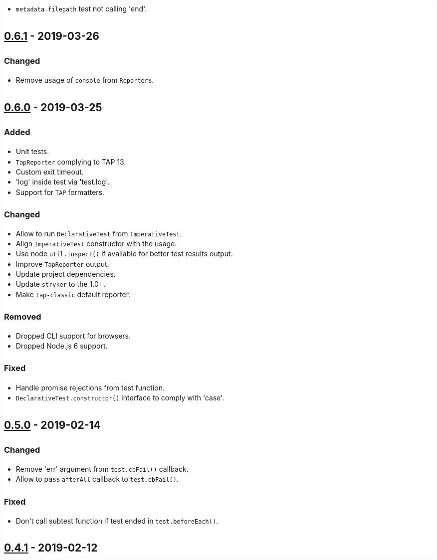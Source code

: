 - `metadata.filepath` test not calling 'end'.

## [0.6.1][] - 2019-03-26

### Changed

- Remove usage of `console` from `Reporter`s.

## [0.6.0][] - 2019-03-25

### Added

- Unit tests.
- `TapReporter` complying to TAP 13.
- Custom exit timeout.
- 'log' inside test via 'test.log'.
- Support for `TAP` formatters.

### Changed

- Allow to run `DeclarativeTest` from `ImperativeTest`.
- Align `ImperativeTest` constructor with the usage.
- Use node `util.inspect()` if available for better test results output.
- Improve `TapReporter` output.
- Update project dependencies.
- Update `stryker` to the 1.0+.
- Make `tap-classic` default reporter.

### Removed

- Dropped CLI support for browsers.
- Dropped Node.js 6 support.

### Fixed

- Handle promise rejections from test function.
- `DeclarativeTest.constructor()` interface to comply with 'case'.

## [0.5.0][] - 2019-02-14

### Changed

- Remove 'err' argument from `test.cbFail()` callback.
- Allow to pass `afterAll` callback to `test.cbFail()`.

### Fixed

- Don't call subtest function if test ended in `test.beforeEach()`.

## [0.4.1][] - 2019-02-12


[unreleased]: https://github.com/metarhia/metatests/compare/v0.9.0...HEAD
[0.9.0]: https://github.com/metarhia/metatests/compare/v0.8.2...v0.9.0
[0.8.2]: https://github.com/metarhia/metatests/compare/v0.8.1...v0.8.2
[0.8.1]: https://github.com/metarhia/metatests/compare/v0.8.0...v0.8.1
[0.8.0]: https://github.com/metarhia/metatests/compare/v0.7.2...v0.8.0
[0.7.2]: https://github.com/metarhia/metatests/compare/v0.7.1...v0.7.2
[0.7.1]: https://github.com/metarhia/metatests/compare/v0.7.0...v0.7.1
[0.7.0]: https://github.com/metarhia/metatests/compare/v0.6.6...v0.7.0
[0.6.6]: https://github.com/metarhia/metatests/compare/v0.6.5...v0.6.6
[0.6.5]: https://github.com/metarhia/metatests/compare/v0.6.4...v0.6.5
[0.6.4]: https://github.com/metarhia/metatests/compare/v0.6.3...v0.6.4
[0.6.3]: https://github.com/metarhia/metatests/compare/v0.6.2...v0.6.3
[0.6.2]: https://github.com/metarhia/metatests/compare/v0.6.1...v0.6.2
[0.6.1]: https://github.com/metarhia/metatests/compare/v0.6.0...v0.6.1
[0.6.0]: https://github.com/metarhia/metatests/compare/v0.5.0...v0.6.0
[0.5.0]: https://github.com/metarhia/metatests/compare/v0.4.1...v0.5.0
[0.4.1]: https://github.com/metarhia/metatests/compare/v0.4.0...v0.4.1
[0.4.0]: https://github.com/metarhia/metatests/compare/v0.3.0...v0.4.0
[0.3.0]: https://github.com/metarhia/metatests/compare/v0.2.4...v0.3.0
[0.2.4]: https://github.com/metarhia/metatests/compare/v0.2.3...v0.2.4
[0.2.3]: https://github.com/metarhia/metatests/compare/v0.2.2...v0.2.3
[0.2.2]: https://github.com/metarhia/metatests/compare/v0.2.1...v0.2.2
[0.2.1]: https://github.com/metarhia/metatests/compare/v0.2.0...v0.2.1
[0.2.0]: https://github.com/metarhia/metatests/compare/v0.1.12...v0.2.0
[0.1.12]: https://github.com/metarhia/metatests/compare/v0.1.11...v0.1.12
[0.1.11]: https://github.com/metarhia/metatests/compare/v0.1.10...v0.1.11
[0.1.10]: https://github.com/metarhia/metatests/compare/v0.1.9...v0.1.10
[0.1.9]: https://github.com/metarhia/metatests/compare/v0.1.8...v0.1.9
[0.1.8]: https://github.com/metarhia/metatests/compare/v0.1.7...v0.1.8
[0.1.7]: https://github.com/metarhia/metatests/compare/v0.1.6...v0.1.7
[0.1.6]: https://github.com/metarhia/metatests/compare/v0.1.5...v0.1.6
[0.1.5]: https://github.com/metarhia/metatests/compare/v0.1.4...v0.1.5
[0.1.4]: https://github.com/metarhia/metatests/compare/v0.1.3...v0.1.4
[0.1.3]: https://github.com/metarhia/metatests/compare/v0.1.2...v0.1.3
[0.1.2]: https://github.com/metarhia/metatests/compare/v0.1.1...v0.1.2
[0.1.1]: https://github.com/metarhia/metatests/compare/v0.1.0...v0.1.1
[0.1.0]: https://github.com/metarhia/metatests/releases/tag/v0.1.0